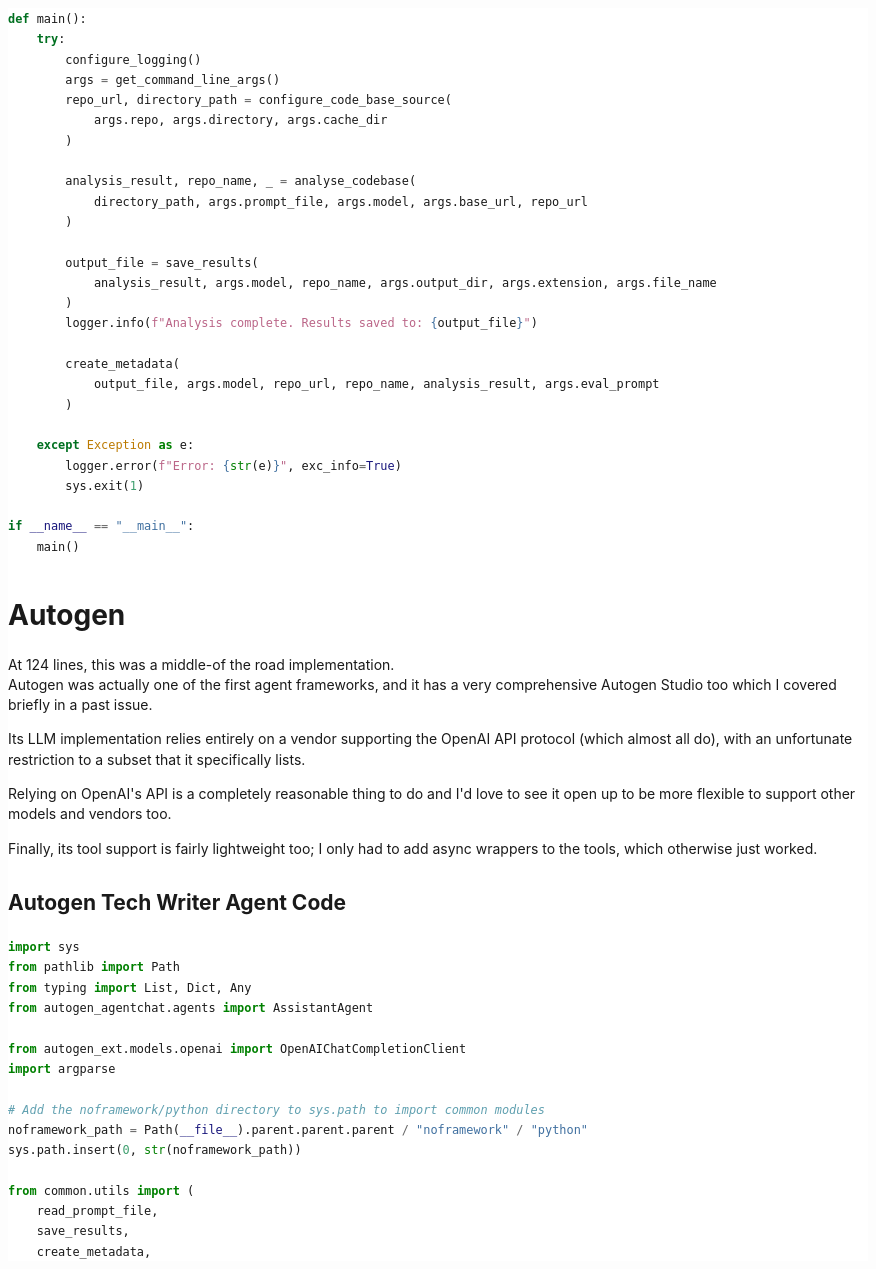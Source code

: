 ```python
def main():  
    try:  
        configure_logging()  
        args = get_command_line_args()  
        repo_url, directory_path = configure_code_base_source(  
            args.repo, args.directory, args.cache_dir  
        )  
          
        analysis_result, repo_name, _ = analyse_codebase(  
            directory_path, args.prompt_file, args.model, args.base_url, repo_url  
        )  
          
        output_file = save_results(  
            analysis_result, args.model, repo_name, args.output_dir, args.extension, args.file_name  
        )  
        logger.info(f"Analysis complete. Results saved to: {output_file}")  
          
        create_metadata(  
            output_file, args.model, repo_url, repo_name, analysis_result, args.eval_prompt  
        )  
          
    except Exception as e:  
        logger.error(f"Error: {str(e)}", exc_info=True)  
        sys.exit(1)  
  
if __name__ == "__main__":  
    main()
```

# Autogen

At 124 lines, this was a middle-of the road implementation.   
Autogen  was actually one of the first agent frameworks, and it has a very comprehensive Autogen Studio too which I covered briefly in a past issue. 

Its LLM implementation relies entirely on a vendor supporting the OpenAI API protocol (which almost all do), with an unfortunate restriction to a subset that it specifically lists. 

Relying on OpenAI's API is a completely reasonable thing to do and I'd love to see it open up to be more flexible to support other models and vendors too. 

Finally, its tool support is fairly lightweight too; I only had to add async wrappers to the tools, which otherwise just worked.

## Autogen Tech Writer Agent Code

```python
import sys
from pathlib import Path
from typing import List, Dict, Any
from autogen_agentchat.agents import AssistantAgent

from autogen_ext.models.openai import OpenAIChatCompletionClient
import argparse

# Add the noframework/python directory to sys.path to import common modules
noframework_path = Path(__file__).parent.parent.parent / "noframework" / "python"
sys.path.insert(0, str(noframework_path))

from common.utils import (
    read_prompt_file,
    save_results,
    create_metadata,
```